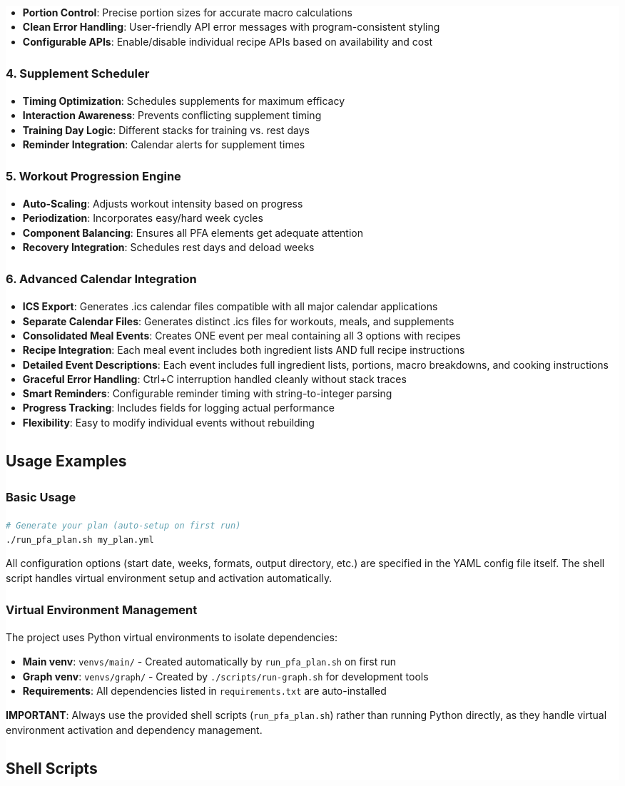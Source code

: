 - **Portion Control**: Precise portion sizes for accurate macro calculations
- **Clean Error Handling**: User-friendly API error messages with program-consistent styling
- **Configurable APIs**: Enable/disable individual recipe APIs based on availability and cost

### 4. Supplement Scheduler
- **Timing Optimization**: Schedules supplements for maximum efficacy
- **Interaction Awareness**: Prevents conflicting supplement timing
- **Training Day Logic**: Different stacks for training vs. rest days
- **Reminder Integration**: Calendar alerts for supplement times

### 5. Workout Progression Engine
- **Auto-Scaling**: Adjusts workout intensity based on progress
- **Periodization**: Incorporates easy/hard week cycles
- **Component Balancing**: Ensures all PFA elements get adequate attention
- **Recovery Integration**: Schedules rest days and deload weeks

### 6. Advanced Calendar Integration
- **ICS Export**: Generates .ics calendar files compatible with all major calendar applications
- **Separate Calendar Files**: Generates distinct .ics files for workouts, meals, and supplements
- **Consolidated Meal Events**: Creates ONE event per meal containing all 3 options with recipes
- **Recipe Integration**: Each meal event includes both ingredient lists AND full recipe instructions
- **Detailed Event Descriptions**: Each event includes full ingredient lists, portions, macro breakdowns, and cooking instructions
- **Graceful Error Handling**: Ctrl+C interruption handled cleanly without stack traces
- **Smart Reminders**: Configurable reminder timing with string-to-integer parsing
- **Progress Tracking**: Includes fields for logging actual performance
- **Flexibility**: Easy to modify individual events without rebuilding

## Usage Examples

### Basic Usage
```bash
# Generate your plan (auto-setup on first run)
./run_pfa_plan.sh my_plan.yml
```

All configuration options (start date, weeks, formats, output directory, etc.) are specified in the YAML config file itself. The shell script handles virtual environment setup and activation automatically.

### Virtual Environment Management
The project uses Python virtual environments to isolate dependencies:
- **Main venv**: `venvs/main/` - Created automatically by `run_pfa_plan.sh` on first run
- **Graph venv**: `venvs/graph/` - Created by `./scripts/run-graph.sh` for development tools
- **Requirements**: All dependencies listed in `requirements.txt` are auto-installed

**IMPORTANT**: Always use the provided shell scripts (`run_pfa_plan.sh`) rather than running Python directly, as they handle virtual environment activation and dependency management.

## Shell Scripts
